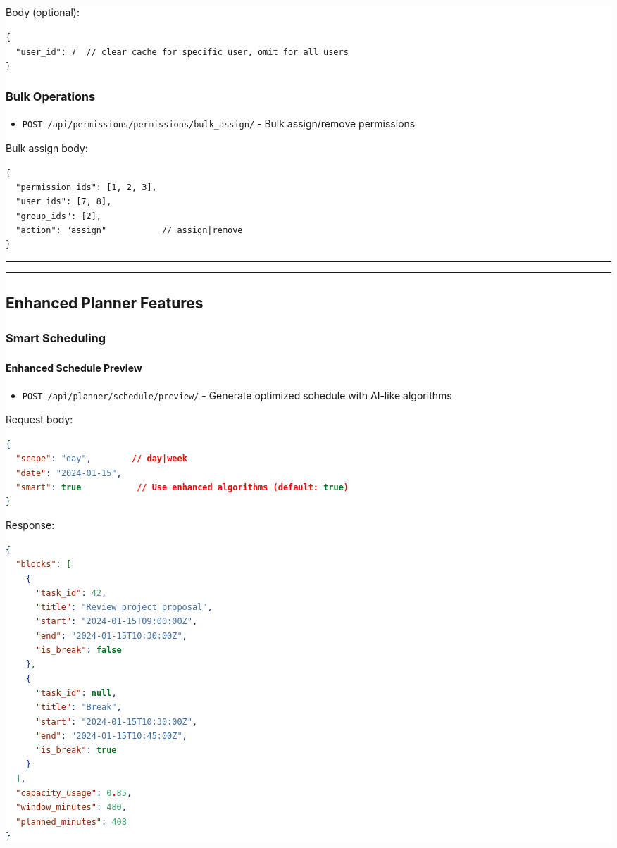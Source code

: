 Body (optional):
```
{
  "user_id": 7  // clear cache for specific user, omit for all users
}
```

### Bulk Operations
- `POST /api/permissions/permissions/bulk_assign/` - Bulk assign/remove permissions

Bulk assign body:
```
{
  "permission_ids": [1, 2, 3],
  "user_ids": [7, 8],
  "group_ids": [2],
  "action": "assign"           // assign|remove
}
```

---

---

## Enhanced Planner Features

### Smart Scheduling

#### Enhanced Schedule Preview
- `POST /api/planner/schedule/preview/` - Generate optimized schedule with AI-like algorithms

Request body:
```json
{
  "scope": "day",        // day|week
  "date": "2024-01-15",
  "smart": true           // Use enhanced algorithms (default: true)
}
```

Response:
```json
{
  "blocks": [
    {
      "task_id": 42,
      "title": "Review project proposal",
      "start": "2024-01-15T09:00:00Z",
      "end": "2024-01-15T10:30:00Z",
      "is_break": false
    },
    {
      "task_id": null,
      "title": "Break",
      "start": "2024-01-15T10:30:00Z",
      "end": "2024-01-15T10:45:00Z",
      "is_break": true
    }
  ],
  "capacity_usage": 0.85,
  "window_minutes": 480,
  "planned_minutes": 408
}
```
